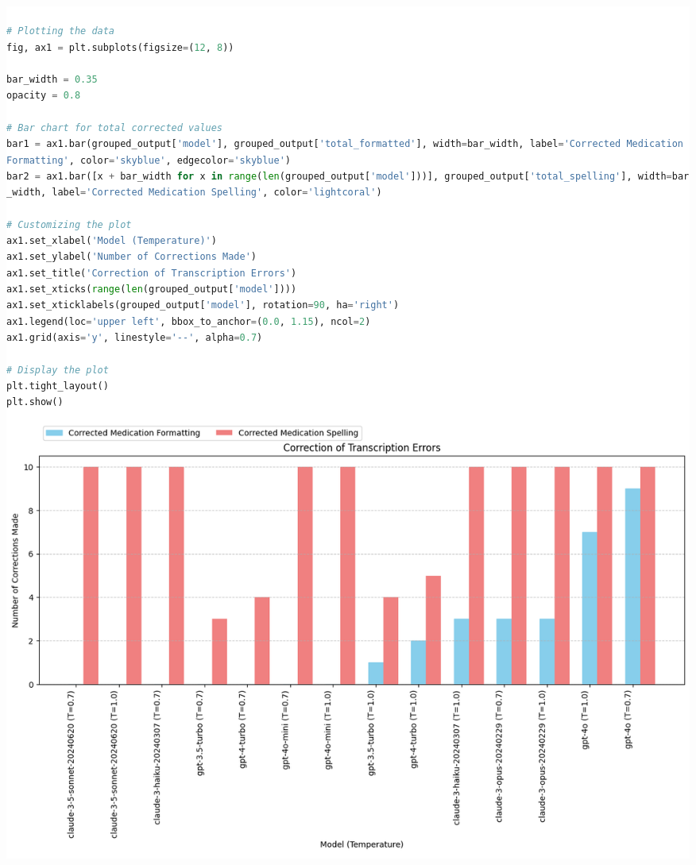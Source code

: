 ```python

# Plotting the data
fig, ax1 = plt.subplots(figsize=(12, 8))

bar_width = 0.35
opacity = 0.8

# Bar chart for total corrected values
bar1 = ax1.bar(grouped_output['model'], grouped_output['total_formatted'], width=bar_width, label='Corrected Medication Formatting', color='skyblue', edgecolor='skyblue')
bar2 = ax1.bar([x + bar_width for x in range(len(grouped_output['model']))], grouped_output['total_spelling'], width=bar_width, label='Corrected Medication Spelling', color='lightcoral')

# Customizing the plot
ax1.set_xlabel('Model (Temperature)')
ax1.set_ylabel('Number of Corrections Made')
ax1.set_title('Correction of Transcription Errors')
ax1.set_xticks(range(len(grouped_output['model'])))
ax1.set_xticklabels(grouped_output['model'], rotation=90, ha='right')
ax1.legend(loc='upper left', bbox_to_anchor=(0.0, 1.15), ncol=2)
ax1.grid(axis='y', linestyle='--', alpha=0.7)

# Display the plot
plt.tight_layout()
plt.show()
```

![png](./blogimages/model_and_prompt_evals_files/model_and_prompt_evals_54_0.png)
